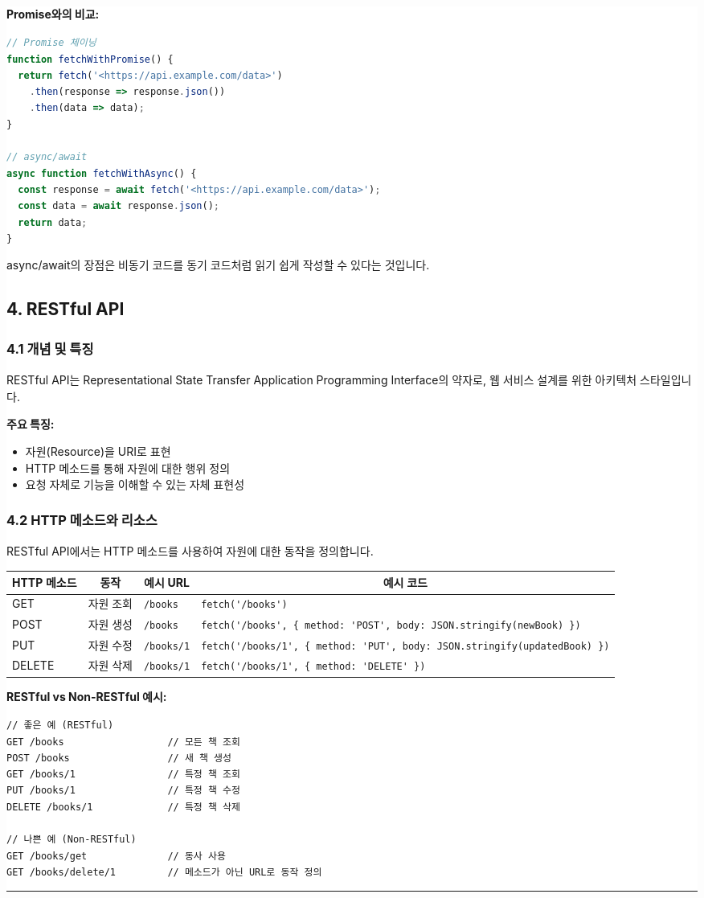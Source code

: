 **Promise와의 비교:**

```jsx
// Promise 체이닝
function fetchWithPromise() {
  return fetch('<https://api.example.com/data>')
    .then(response => response.json())
    .then(data => data);
}

// async/await
async function fetchWithAsync() {
  const response = await fetch('<https://api.example.com/data>');
  const data = await response.json();
  return data;
}

```

async/await의 장점은 비동기 코드를 동기 코드처럼 읽기 쉽게 작성할 수 있다는 것입니다.

## 4. RESTful API

### 4.1 개념 및 특징

RESTful API는 Representational State Transfer Application Programming Interface의 약자로, 웹 서비스 설계를 위한 아키텍처 스타일입니다.

**주요 특징:**

- 자원(Resource)을 URI로 표현
- HTTP 메소드를 통해 자원에 대한 행위 정의
- 요청 자체로 기능을 이해할 수 있는 자체 표현성

### 4.2 HTTP 메소드와 리소스

RESTful API에서는 HTTP 메소드를 사용하여 자원에 대한 동작을 정의합니다.

| HTTP 메소드 | 동작 | 예시 URL | 예시 코드 |
| --- | --- | --- | --- |
| GET | 자원 조회 | `/books` | `fetch('/books')` |
| POST | 자원 생성 | `/books` | `fetch('/books', { method: 'POST', body: JSON.stringify(newBook) })` |
| PUT | 자원 수정 | `/books/1` | `fetch('/books/1', { method: 'PUT', body: JSON.stringify(updatedBook) })` |
| DELETE | 자원 삭제 | `/books/1` | `fetch('/books/1', { method: 'DELETE' })` |

**RESTful vs Non-RESTful 예시:**

```
// 좋은 예 (RESTful)
GET /books                  // 모든 책 조회
POST /books                 // 새 책 생성
GET /books/1                // 특정 책 조회
PUT /books/1                // 특정 책 수정
DELETE /books/1             // 특정 책 삭제

// 나쁜 예 (Non-RESTful)
GET /books/get              // 동사 사용
GET /books/delete/1         // 메소드가 아닌 URL로 동작 정의

```

---